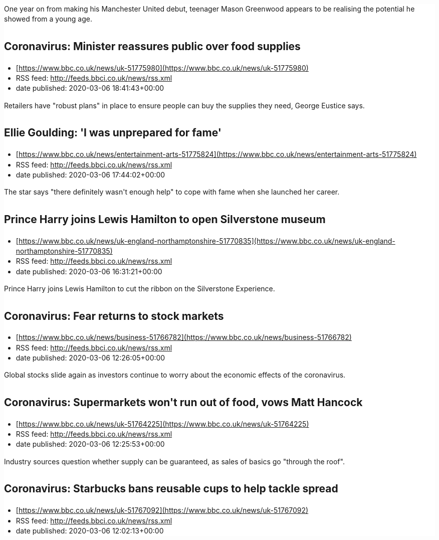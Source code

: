 One year on from making his Manchester United debut, teenager Mason Greenwood appears to be realising the potential he showed from a young age.

## Coronavirus: Minister reassures public over food supplies
 - [https://www.bbc.co.uk/news/uk-51775980](https://www.bbc.co.uk/news/uk-51775980)
 - RSS feed: http://feeds.bbci.co.uk/news/rss.xml
 - date published: 2020-03-06 18:41:43+00:00

Retailers have "robust plans" in place to ensure people can buy the supplies they need, George Eustice says.

## Ellie Goulding: 'I was unprepared for fame'
 - [https://www.bbc.co.uk/news/entertainment-arts-51775824](https://www.bbc.co.uk/news/entertainment-arts-51775824)
 - RSS feed: http://feeds.bbci.co.uk/news/rss.xml
 - date published: 2020-03-06 17:44:02+00:00

The star says "there definitely wasn't enough help" to cope with fame when she launched her career.

## Prince Harry joins Lewis Hamilton to open Silverstone museum
 - [https://www.bbc.co.uk/news/uk-england-northamptonshire-51770835](https://www.bbc.co.uk/news/uk-england-northamptonshire-51770835)
 - RSS feed: http://feeds.bbci.co.uk/news/rss.xml
 - date published: 2020-03-06 16:31:21+00:00

Prince Harry joins Lewis Hamilton to cut the ribbon on the Silverstone Experience.

## Coronavirus: Fear returns to stock markets
 - [https://www.bbc.co.uk/news/business-51766782](https://www.bbc.co.uk/news/business-51766782)
 - RSS feed: http://feeds.bbci.co.uk/news/rss.xml
 - date published: 2020-03-06 12:26:05+00:00

Global stocks slide again as investors continue to worry about the economic effects of the coronavirus.

## Coronavirus: Supermarkets won't run out of food, vows Matt Hancock
 - [https://www.bbc.co.uk/news/uk-51764225](https://www.bbc.co.uk/news/uk-51764225)
 - RSS feed: http://feeds.bbci.co.uk/news/rss.xml
 - date published: 2020-03-06 12:25:53+00:00

Industry sources question whether supply can be guaranteed, as sales of basics go "through the roof".

## Coronavirus: Starbucks bans reusable cups to help tackle spread
 - [https://www.bbc.co.uk/news/uk-51767092](https://www.bbc.co.uk/news/uk-51767092)
 - RSS feed: http://feeds.bbci.co.uk/news/rss.xml
 - date published: 2020-03-06 12:02:13+00:00
